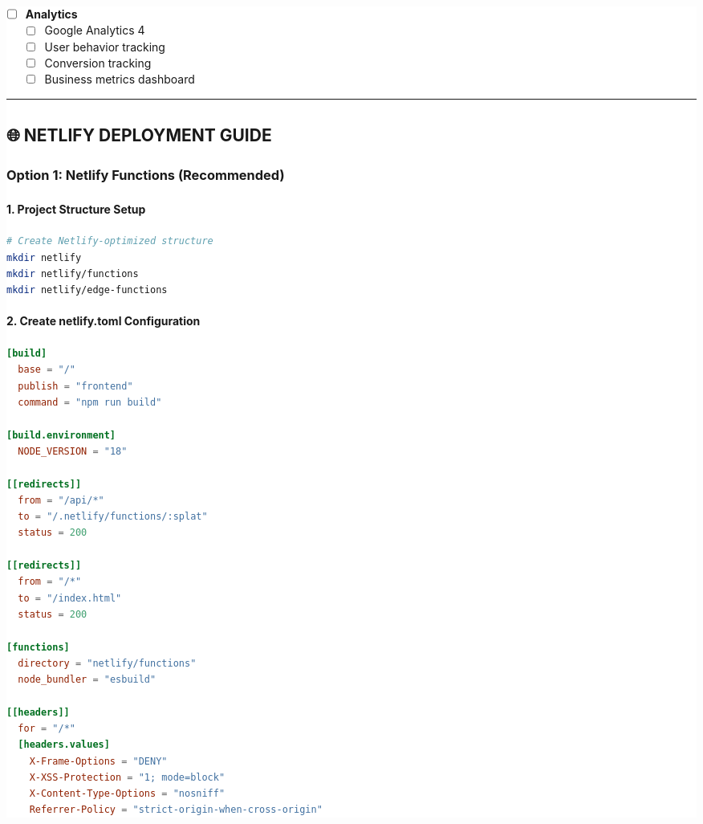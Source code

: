 - [ ] **Analytics**
  - [ ] Google Analytics 4
  - [ ] User behavior tracking
  - [ ] Conversion tracking
  - [ ] Business metrics dashboard

---

## 🌐 **NETLIFY DEPLOYMENT GUIDE**

### **Option 1: Netlify Functions (Recommended)**

#### **1. Project Structure Setup**
```bash
# Create Netlify-optimized structure
mkdir netlify
mkdir netlify/functions
mkdir netlify/edge-functions
```

#### **2. Create netlify.toml Configuration**
```toml
[build]
  base = "/"
  publish = "frontend"
  command = "npm run build"

[build.environment]
  NODE_VERSION = "18"

[[redirects]]
  from = "/api/*"
  to = "/.netlify/functions/:splat"
  status = 200

[[redirects]]
  from = "/*"
  to = "/index.html"
  status = 200

[functions]
  directory = "netlify/functions"
  node_bundler = "esbuild"

[[headers]]
  for = "/*"
  [headers.values]
    X-Frame-Options = "DENY"
    X-XSS-Protection = "1; mode=block"
    X-Content-Type-Options = "nosniff"
    Referrer-Policy = "strict-origin-when-cross-origin"
```
